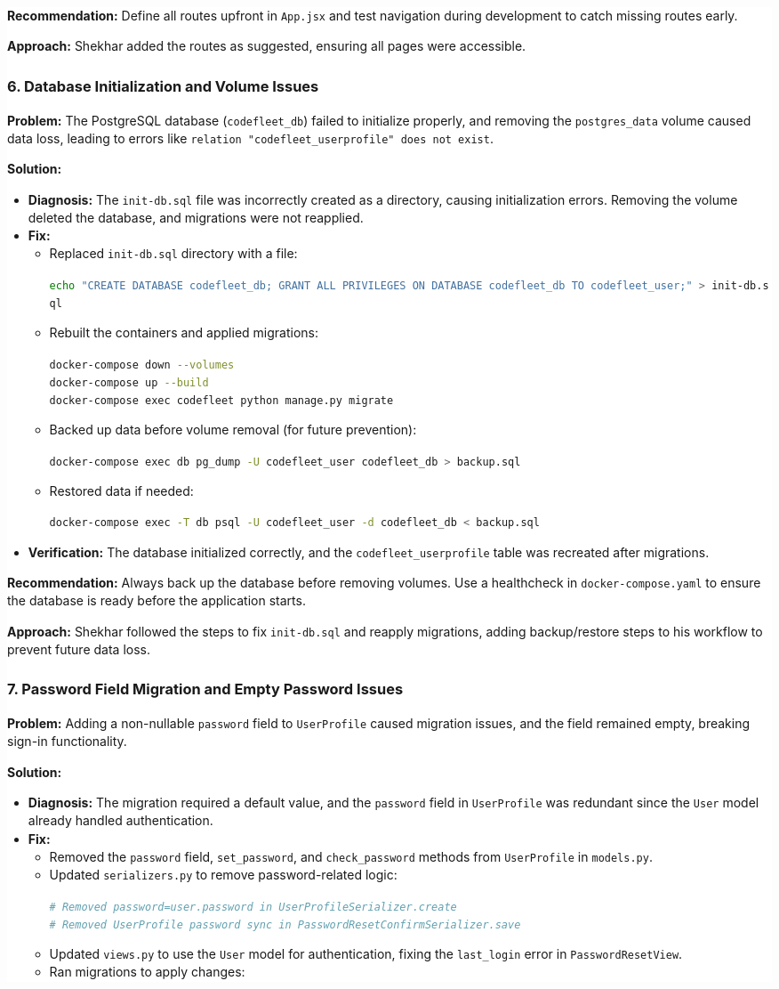 **Recommendation:** Define all routes upfront in `App.jsx` and test navigation during development to catch missing routes early.

**Approach:** Shekhar added the routes as suggested, ensuring all pages were accessible.

### 6. Database Initialization and Volume Issues
**Problem:** The PostgreSQL database (`codefleet_db`) failed to initialize properly, and removing the `postgres_data` volume caused data loss, leading to errors like `relation "codefleet_userprofile" does not exist`.

**Solution:**
- **Diagnosis:** The `init-db.sql` file was incorrectly created as a directory, causing initialization errors. Removing the volume deleted the database, and migrations were not reapplied.
- **Fix:**
  - Replaced `init-db.sql` directory with a file:
    ```bash
    echo "CREATE DATABASE codefleet_db; GRANT ALL PRIVILEGES ON DATABASE codefleet_db TO codefleet_user;" > init-db.sql
    ```
  - Rebuilt the containers and applied migrations:
    ```bash
    docker-compose down --volumes
    docker-compose up --build
    docker-compose exec codefleet python manage.py migrate
    ```
  - Backed up data before volume removal (for future prevention):
    ```bash
    docker-compose exec db pg_dump -U codefleet_user codefleet_db > backup.sql
    ```
  - Restored data if needed:
    ```bash
    docker-compose exec -T db psql -U codefleet_user -d codefleet_db < backup.sql
    ```
- **Verification:** The database initialized correctly, and the `codefleet_userprofile` table was recreated after migrations.

**Recommendation:** Always back up the database before removing volumes. Use a healthcheck in `docker-compose.yaml` to ensure the database is ready before the application starts.

**Approach:** Shekhar followed the steps to fix `init-db.sql` and reapply migrations, adding backup/restore steps to his workflow to prevent future data loss.

### 7. Password Field Migration and Empty Password Issues
**Problem:** Adding a non-nullable `password` field to `UserProfile` caused migration issues, and the field remained empty, breaking sign-in functionality.

**Solution:**
- **Diagnosis:** The migration required a default value, and the `password` field in `UserProfile` was redundant since the `User` model already handled authentication.
- **Fix:**
  - Removed the `password` field, `set_password`, and `check_password` methods from `UserProfile` in `models.py`.
  - Updated `serializers.py` to remove password-related logic:
    ```python
    # Removed password=user.password in UserProfileSerializer.create
    # Removed UserProfile password sync in PasswordResetConfirmSerializer.save
    ```
  - Updated `views.py` to use the `User` model for authentication, fixing the `last_login` error in `PasswordResetView`.
  - Ran migrations to apply changes:
